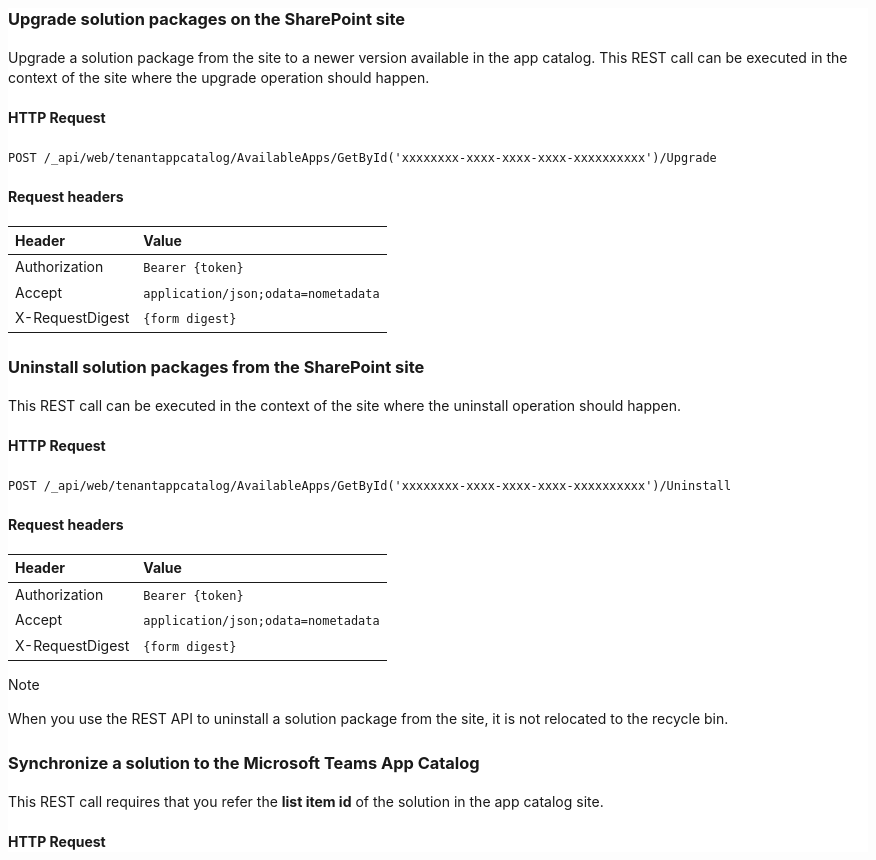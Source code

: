 ### Upgrade solution packages on the SharePoint site

Upgrade a solution package from the site to a newer version available in the app catalog. This REST call can be executed in the context of the site where the upgrade operation should happen.

#### HTTP Request

```http
POST /_api/web/tenantappcatalog/AvailableApps/GetById('xxxxxxxx-xxxx-xxxx-xxxx-xxxxxxxxxx')/Upgrade
```

#### Request headers

|         Header          |                Value                |
| :---------------------- | :---------------------------------- |
| Authorization           | `Bearer {token}`                    |
| Accept                  | `application/json;odata=nometadata` |
| X-RequestDigest         | `{form digest}`                     |

### Uninstall solution packages from the SharePoint site

This REST call can be executed in the context of the site where the uninstall operation should happen.

#### HTTP Request

```http
POST /_api/web/tenantappcatalog/AvailableApps/GetById('xxxxxxxx-xxxx-xxxx-xxxx-xxxxxxxxxx')/Uninstall
```

#### Request headers

|         Header          |                Value                |
| :---------------------- | :---------------------------------- |
| Authorization           | `Bearer {token}`                    |
| Accept                  | `application/json;odata=nometadata` |
| X-RequestDigest         | `{form digest}`                     |

> [!NOTE]
> When you use the REST API to uninstall a solution package from the site, it is not relocated to the recycle bin.

### Synchronize a solution to the Microsoft Teams App Catalog

This REST call requires that you refer the **list item id** of the solution in the app catalog site.

#### HTTP Request
